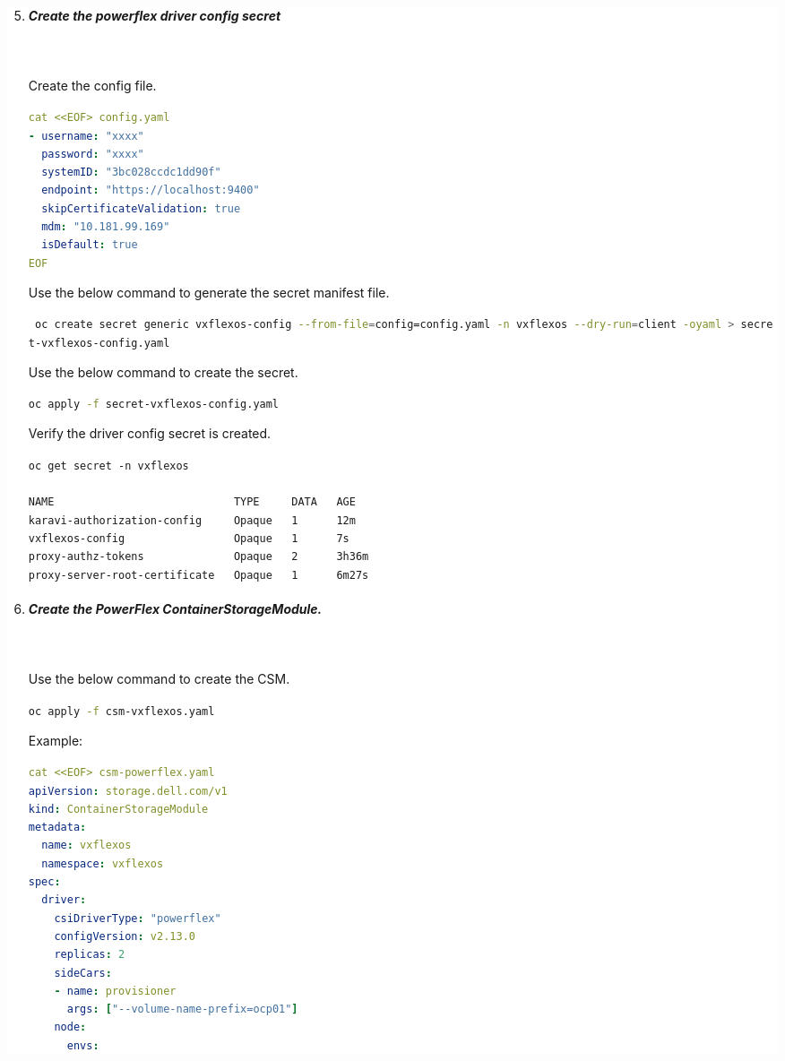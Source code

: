    
5. ##### **Create the powerflex driver config secret** 

   <br>

   Create the config file.
  
   ```yaml 
   cat <<EOF> config.yaml
   - username: "xxxx"
     password: "xxxx"
     systemID: "3bc028ccdc1dd90f"
     endpoint: "https://localhost:9400"
     skipCertificateValidation: true
     mdm: "10.181.99.169"
     isDefault: true
   EOF 
   ``` 

   Use the below command to generate the secret manifest file.
   
   ```bash 
    oc create secret generic vxflexos-config --from-file=config=config.yaml -n vxflexos --dry-run=client -oyaml > secret-vxflexos-config.yaml 
   ```  

   Use the below command to create the secret. 

   ```bash 
   oc apply -f secret-vxflexos-config.yaml
   ``` 

   Verify the driver config secret is created.

   ```terminal 
   oc get secret -n vxflexos

   NAME                            TYPE     DATA   AGE
   karavi-authorization-config     Opaque   1      12m
   vxflexos-config                 Opaque   1      7s
   proxy-authz-tokens              Opaque   2      3h36m
   proxy-server-root-certificate   Opaque   1      6m27s 
   ```

6. ##### **Create the PowerFlex ContainerStorageModule.** 

   <br>

   Use the below command to create the CSM. 

   ```bash 
   oc apply -f csm-vxflexos.yaml
   ``` 

   Example: 
   ```yaml 
   cat <<EOF> csm-powerflex.yaml
   apiVersion: storage.dell.com/v1
   kind: ContainerStorageModule
   metadata:
     name: vxflexos
     namespace: vxflexos
   spec:
     driver:
       csiDriverType: "powerflex"
       configVersion: v2.13.0
       replicas: 2
       sideCars:
       - name: provisioner
         args: ["--volume-name-prefix=ocp01"]
       node:
         envs:
   ```